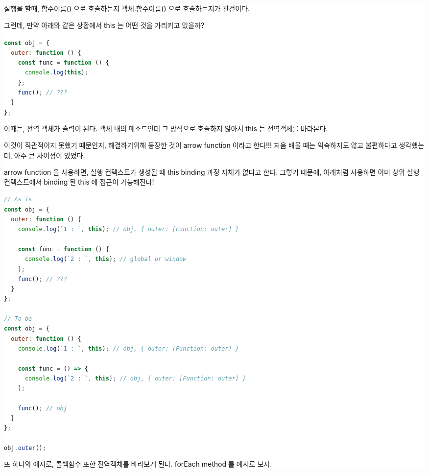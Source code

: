 실행을 할때, 함수이름() 으로 호출하는지 객체.함수이름() 으로 호출하는지가 관건이다.

그런데, 만약 아래와 같은 상황에서 this 는 어떤 것을 가리키고 있을까?

```javascript
const obj = {
  outer: function () {
    const func = function () {
      console.log(this);
    };
    func(); // ???
  }
};
```

이때는, 전역 객체가 출력이 된다. 객체 내의 메소드인데 그 방식으로 호출하지 않아서 this 는 전역객체를 바라본다.

이것이 직관적이지 못했기 때문인지, 해결하기위해 등장한 것이 arrow function 이라고 한다!!!
처음 배울 때는 익숙하지도 않고 불편하다고 생각했는데, 아주 큰 차이점이 있었다.

arrow function 을 사용하면, 실행 컨텍스트가 생성될 때 this binding 과정 자체가 없다고 한다.
그렇기 때문에, 아래처럼 사용하면 이미 상위 실행 컨텍스트에서 binding 된 this 에 접근이 가능해진다!

```javascript
// As is
const obj = {
  outer: function () {
    console.log(`1 : `, this); // obj, { outer: [Function: outer] }

    const func = function () {
      console.log(`2 : `, this); // global or window
    };
    func(); // ???
  }
};

// To be
const obj = {
  outer: function () {
    console.log(`1 : `, this); // obj, { outer: [Function: outer] }

    const func = () => {
      console.log(`2 : `, this); // obj, { outer: [Function: outer] }
    };

    func(); // obj
  }
};

obj.outer();
```

또 하나의 예시로, 콜백함수 또한 전역객체를 바라보게 된다.
forEach method 를 예시로 보자.
